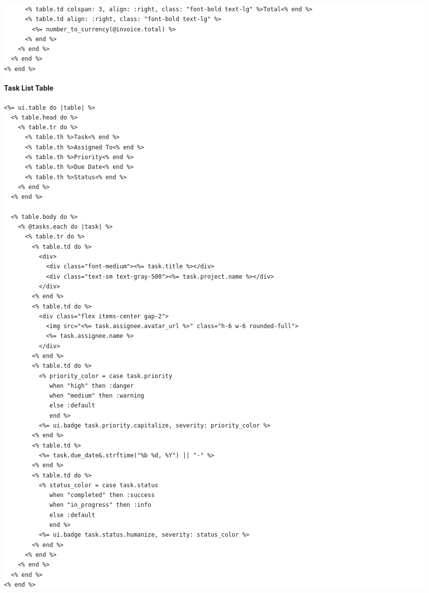 ```erb
      <% table.td colspan: 3, align: :right, class: "font-bold text-lg" %>Total<% end %>
      <% table.td align: :right, class: "font-bold text-lg" %>
        <%= number_to_currency(@invoice.total) %>
      <% end %>
    <% end %>
  <% end %>
<% end %>
```

#### Task List Table
```erb
<%= ui.table do |table| %>
  <% table.head do %>
    <% table.tr do %>
      <% table.th %>Task<% end %>
      <% table.th %>Assigned To<% end %>
      <% table.th %>Priority<% end %>
      <% table.th %>Due Date<% end %>
      <% table.th %>Status<% end %>
    <% end %>
  <% end %>
  
  <% table.body do %>
    <% @tasks.each do |task| %>
      <% table.tr do %>
        <% table.td do %>
          <div>
            <div class="font-medium"><%= task.title %></div>
            <div class="text-sm text-gray-500"><%= task.project.name %></div>
          </div>
        <% end %>
        <% table.td do %>
          <div class="flex items-center gap-2">
            <img src="<%= task.assignee.avatar_url %>" class="h-6 w-6 rounded-full">
            <%= task.assignee.name %>
          </div>
        <% end %>
        <% table.td do %>
          <% priority_color = case task.priority
             when "high" then :danger
             when "medium" then :warning
             else :default
             end %>
          <%= ui.badge task.priority.capitalize, severity: priority_color %>
        <% end %>
        <% table.td %>
          <%= task.due_date&.strftime("%b %d, %Y") || "-" %>
        <% end %>
        <% table.td do %>
          <% status_color = case task.status
             when "completed" then :success
             when "in_progress" then :info
             else :default
             end %>
          <%= ui.badge task.status.humanize, severity: status_color %>
        <% end %>
      <% end %>
    <% end %>
  <% end %>
<% end %>
```
